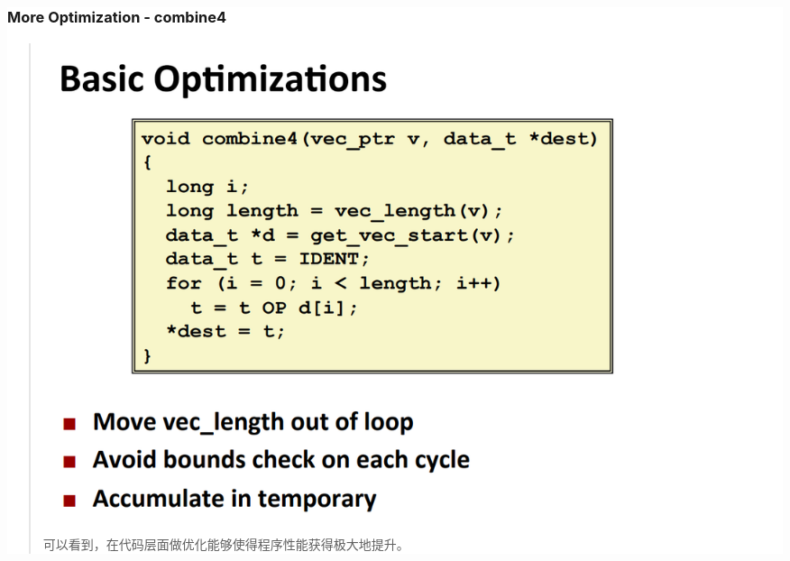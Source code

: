 
### More Optimization - combine4
> ![image.png](./Code_Optimization.assets/20231024_0924203621.png)
> 可以看到，在代码层面做优化能够使得程序性能获得极大地提升。